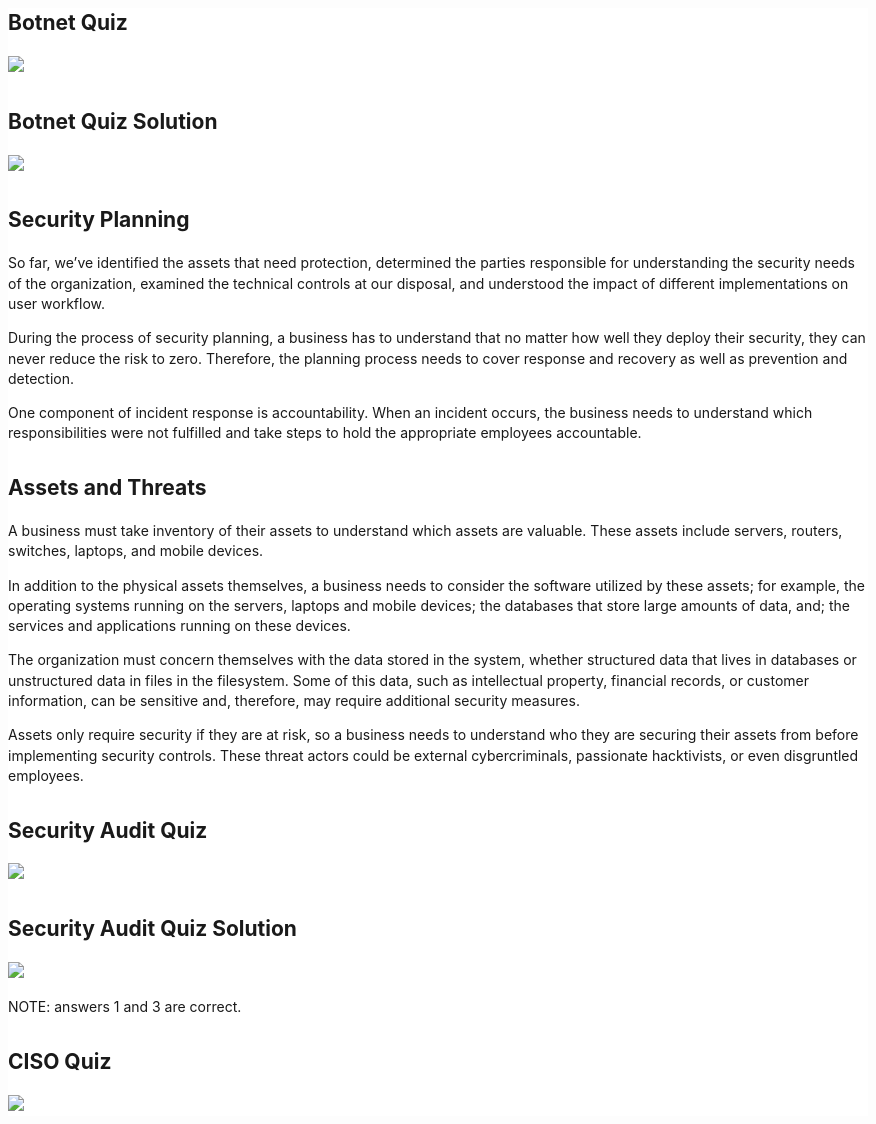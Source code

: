 ## Botnet Quiz
![](https://console.cloud.google.com/storage/browser/omscs-notes.appspot.com/87796EC7-942D-4C51-A88A-D795E1D08008.png)

## Botnet Quiz Solution
![](https://console.cloud.google.com/storage/browser/omscs-notes.appspot.com/BDBF525E-38FC-4589-B8F9-5D60D9BFC8ED.png)

## Security Planning
So far, we’ve identified the assets that need protection, determined the parties responsible for understanding the security needs of the organization, examined the technical controls at our disposal, and understood the impact of different implementations on user workflow.

During the process of security planning, a business has to understand that no matter how well they deploy their security, they can never reduce the risk to zero. Therefore, the planning process needs to cover response and recovery as well as prevention and detection.

One component of incident response is accountability. When an incident occurs, the business needs to understand which responsibilities were not fulfilled and take steps to hold the appropriate employees accountable.

## Assets and Threats
A business must take inventory of their assets to understand which assets are valuable. These assets include servers, routers, switches, laptops, and mobile devices.

In addition to the physical assets themselves, a business needs to consider the software utilized by these assets; for example, the operating systems running on the servers, laptops and mobile devices; the databases that store large amounts of data, and; the services and applications running on these devices.

The organization must concern themselves with the data stored in the system, whether structured data that lives in databases or unstructured data in files in the filesystem. Some of this data, such as intellectual property, financial records, or customer information, can be sensitive and, therefore, may require additional security measures.

Assets only require security if they are at risk, so a business needs to understand who they are securing their assets from before implementing security controls. These threat actors could be external cybercriminals, passionate hacktivists, or even disgruntled employees.

## Security Audit Quiz
![](https://console.cloud.google.com/storage/browser/omscs-notes.appspot.com/A0ACD1BC-3257-4E9D-B658-A38F2341B6D9.png)

## Security Audit Quiz Solution
![](https://console.cloud.google.com/storage/browser/omscs-notes.appspot.com/955B7AA6-8925-4060-90FD-B15F77C7640A.png)

NOTE: answers 1 and 3 are correct.

## CISO Quiz
![](https://console.cloud.google.com/storage/browser/omscs-notes.appspot.com/44C4B128-D47A-4F43-AEFB-8AC2A7DF7355.png)
